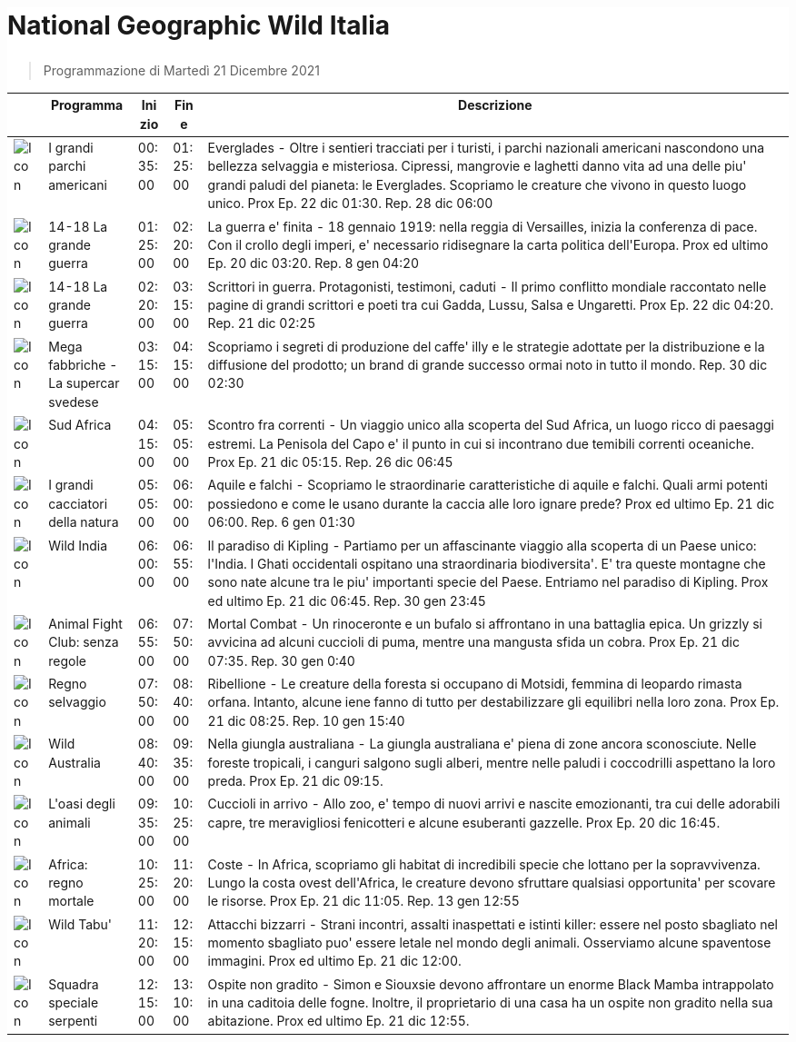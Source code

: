 # National Geographic Wild Italia
> Programmazione di Martedì 21 Dicembre 2021

||Programma|Inizio|Fine|Descrizione|
|---|---|---|---|---|
|![Icon](https://guidatv.sky.it/uuid/5c057582-c3f7-44f8-8215-a07d48651f1e/cover?md5ChecksumParam=69d074a9c7175a2ad792b27119759b7c)|I grandi parchi americani|00:35:00|01:25:00|Everglades - Oltre i sentieri tracciati per i turisti, i parchi nazionali americani nascondono una bellezza selvaggia e misteriosa. Cipressi, mangrovie e laghetti danno vita ad una delle piu&#039; grandi paludi del pianeta: le Everglades. Scopriamo le creature che vivono in questo luogo unico. Prox Ep. 22 dic 01:30. Rep. 28 dic 06:00
|![Icon](https://guidatv.sky.it/uuid/62b71048-8475-4417-afd5-2e582f3722e9/cover?md5ChecksumParam=2235b5d25bad461f7c39afa189c543e1)|14-18 La grande guerra|01:25:00|02:20:00|La guerra e&#039; finita - 18 gennaio 1919: nella reggia di Versailles, inizia la conferenza di pace. Con il crollo degli imperi, e&#039; necessario ridisegnare la carta politica dell&#039;Europa. Prox ed ultimo Ep. 20 dic 03:20. Rep. 8 gen 04:20
|![Icon](https://guidatv.sky.it/uuid/65b2513f-c204-4468-a8f7-0dec9444864d/cover?md5ChecksumParam=2235b5d25bad461f7c39afa189c543e1)|14-18 La grande guerra|02:20:00|03:15:00|Scrittori in guerra. Protagonisti, testimoni, caduti - Il primo conflitto mondiale raccontato nelle pagine di grandi scrittori e poeti tra cui Gadda, Lussu, Salsa e Ungaretti. Prox Ep. 22 dic 04:20. Rep. 21 dic 02:25
|![Icon](https://guidatv.sky.it/uuid/d1794e16-88fe-4204-9b74-602cf20a9f8b/cover?md5ChecksumParam=0bd5d11e368d9edbce428216c5e4d109)|Mega fabbriche - La supercar svedese|03:15:00|04:15:00|Scopriamo i segreti di produzione del caffe&#039; illy e le strategie adottate per la distribuzione e la diffusione del prodotto; un brand di grande successo ormai noto in tutto il mondo. Rep. 30 dic 02:30
|![Icon](https://guidatv.sky.it/uuid/bd649b8c-e962-4eb4-bc7c-729887f3296b/cover?md5ChecksumParam=8d10a17d43e0ef0ecf5b1e07d59fda4a)|Sud Africa|04:15:00|05:05:00|Scontro fra correnti - Un viaggio unico alla scoperta del Sud Africa, un luogo ricco di paesaggi estremi. La Penisola del Capo e&#039; il punto in cui si incontrano due temibili correnti oceaniche. Prox Ep. 21 dic 05:15. Rep. 26 dic 06:45
|![Icon](https://guidatv.sky.it/uuid/accdef4b-f1f2-4551-a4d4-88e7d3df026f/cover?md5ChecksumParam=70ba9c7d793f0aa0ed4551d492a66d66)|I grandi cacciatori della natura|05:05:00|06:00:00|Aquile e falchi - Scopriamo le straordinarie caratteristiche di aquile e falchi. Quali armi potenti possiedono e come le usano durante la caccia alle loro ignare prede? Prox ed ultimo Ep. 21 dic 06:00. Rep. 6 gen 01:30
|![Icon](https://guidatv.sky.it/uuid/25b35db9-1f01-4a31-8602-d4c98f80b19c/cover?md5ChecksumParam=7ae8af14cb326a52793879879b390740)|Wild India|06:00:00|06:55:00|Il paradiso di Kipling - Partiamo per un affascinante viaggio alla scoperta di un Paese unico: l&#039;India. I Ghati occidentali ospitano una straordinaria biodiversita&#039;. E&#039; tra queste montagne che sono nate alcune tra le piu&#039; importanti specie del Paese. Entriamo nel paradiso di Kipling. Prox ed ultimo Ep. 21 dic 06:45. Rep. 30 gen 23:45
|![Icon](https://guidatv.sky.it/uuid/85093fd7-08f9-47db-ba53-d5b163bf408a/cover?md5ChecksumParam=9ea939a0735e5ed4670d4a377c058dc5)|Animal Fight Club: senza regole|06:55:00|07:50:00|Mortal Combat - Un rinoceronte e un bufalo si affrontano in una battaglia epica. Un grizzly si avvicina ad alcuni cuccioli di puma, mentre una mangusta sfida un cobra. Prox Ep. 21 dic 07:35. Rep. 30 gen 0:40
|![Icon](https://guidatv.sky.it/uuid/b171b7cb-2cbc-4d75-a291-bee34baaff78/cover?md5ChecksumParam=c723e65821294a7f3512ed6f30babc75)|Regno selvaggio|07:50:00|08:40:00|Ribellione - Le creature della foresta si occupano di Motsidi, femmina di leopardo rimasta orfana. Intanto, alcune iene fanno di tutto per destabilizzare gli equilibri nella loro zona. Prox Ep. 21 dic 08:25. Rep. 10 gen 15:40
|![Icon](https://guidatv.sky.it/uuid/e8a7ebb9-3683-48ae-afbf-c7e1a3bc9d03/cover?md5ChecksumParam=16fb3aa30f6872f840b7d8dc01d84472)|Wild Australia|08:40:00|09:35:00|Nella giungla australiana - La giungla australiana e&#039; piena di zone ancora sconosciute. Nelle foreste tropicali, i canguri salgono sugli alberi, mentre nelle paludi i coccodrilli aspettano la loro preda. Prox Ep. 21 dic 09:15.
|![Icon](https://guidatv.sky.it/uuid/57fe38d9-7baa-413c-88fd-b71a6bf7b8d5/cover?md5ChecksumParam=d63633e1269987b7cefa3f7c87c25d45)|L&#039;oasi degli animali|09:35:00|10:25:00|Cuccioli in arrivo - Allo zoo, e&#039; tempo di nuovi arrivi e nascite emozionanti, tra cui delle adorabili capre, tre meravigliosi fenicotteri e alcune esuberanti gazzelle. Prox Ep. 20 dic 16:45.
|![Icon](https://guidatv.sky.it/uuid/12a4c567-c94d-497e-9301-6b650b601740/cover?md5ChecksumParam=95fc27505ac1fcdae029d98cba0164c9)|Africa: regno mortale|10:25:00|11:20:00|Coste - In Africa, scopriamo gli habitat di incredibili specie che lottano per la sopravvivenza. Lungo la costa ovest dell&#039;Africa, le creature devono sfruttare qualsiasi opportunita&#039; per scovare le risorse. Prox Ep. 21 dic 11:05. Rep. 13 gen 12:55
|![Icon](https://guidatv.sky.it/uuid/03f315ad-dffc-423e-aa83-8004fc192671/cover?md5ChecksumParam=ae0c8a192f22c6f9e5bcdf65bf089c36)|Wild Tabu&#039;|11:20:00|12:15:00|Attacchi bizzarri - Strani incontri, assalti inaspettati e istinti killer: essere nel posto sbagliato nel momento sbagliato puo&#039; essere letale nel mondo degli animali. Osserviamo alcune spaventose immagini. Prox ed ultimo Ep. 21 dic 12:00.
|![Icon](https://guidatv.sky.it/uuid/cf964437-9459-404b-a53f-e5377f75d205/cover?md5ChecksumParam=286ae7eaac0f7b0f5dd60bf6fe7dcd64)|Squadra speciale serpenti|12:15:00|13:10:00|Ospite non gradito - Simon e Siouxsie devono affrontare un enorme Black Mamba intrappolato in una caditoia delle fogne. Inoltre, il proprietario di una casa ha un ospite non gradito nella sua abitazione. Prox ed ultimo Ep. 21 dic 12:55.